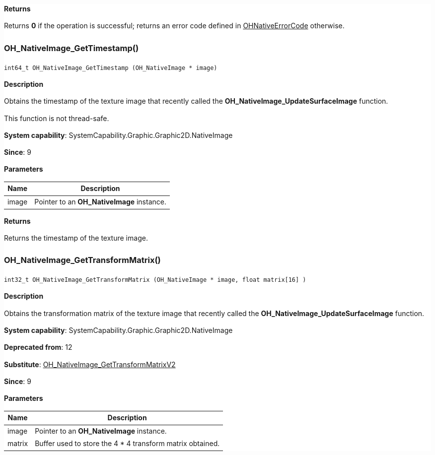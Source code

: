 **Returns**

Returns **0** if the operation is successful; returns an error code defined in [OHNativeErrorCode](#ohnativeerrorcode) otherwise.


### OH_NativeImage_GetTimestamp()

```
int64_t OH_NativeImage_GetTimestamp (OH_NativeImage * image)
```

**Description**

Obtains the timestamp of the texture image that recently called the **OH_NativeImage_UpdateSurfaceImage** function.

This function is not thread-safe.

**System capability**: SystemCapability.Graphic.Graphic2D.NativeImage

**Since**: 9

**Parameters**

| Name| Description|
| -------- | -------- |
| image | Pointer to an **OH_NativeImage** instance.|

**Returns**

Returns the timestamp of the texture image.


### OH_NativeImage_GetTransformMatrix()

```
int32_t OH_NativeImage_GetTransformMatrix (OH_NativeImage * image, float matrix[16] )
```

**Description**

Obtains the transformation matrix of the texture image that recently called the **OH_NativeImage_UpdateSurfaceImage** function.

**System capability**: SystemCapability.Graphic.Graphic2D.NativeImage

**Deprecated from**: 12

**Substitute**: [OH_NativeImage_GetTransformMatrixV2](#oh_nativeimage_gettransformmatrixv2)

**Since**: 9

**Parameters**

| Name| Description|
| -------- | -------- |
| image | Pointer to an **OH_NativeImage** instance.|
| matrix | Buffer used to store the 4 \* 4 transform matrix obtained.|
